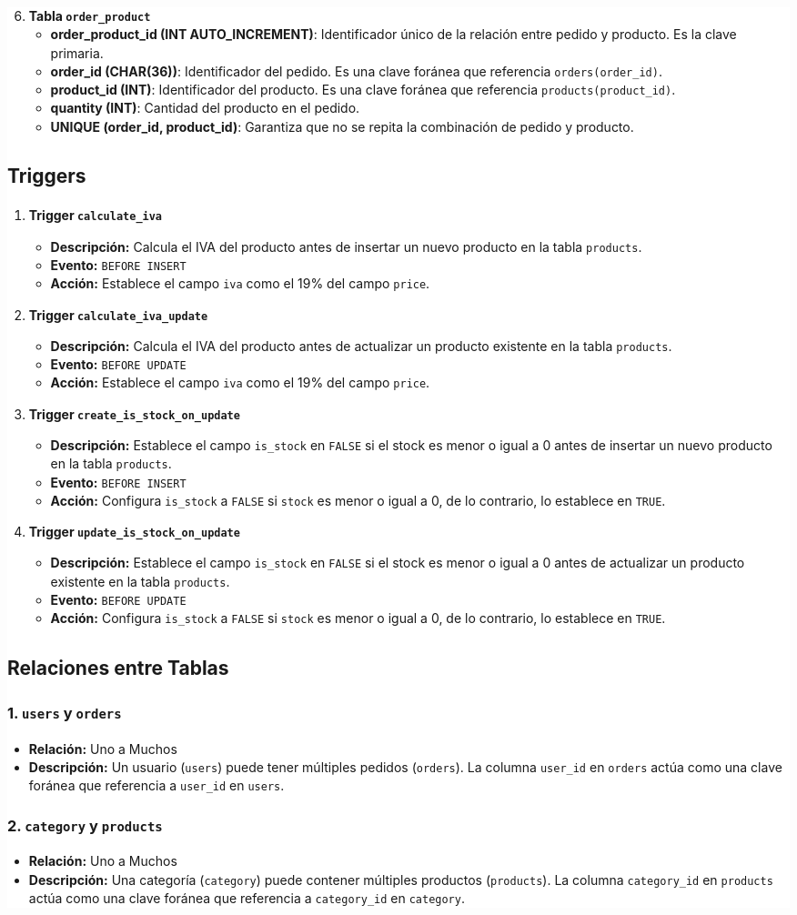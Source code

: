 6. **Tabla `order_product`**
   - **order_product_id (INT AUTO_INCREMENT)**: Identificador único de la relación entre pedido y producto. Es la clave primaria.
   - **order_id (CHAR(36))**: Identificador del pedido. Es una clave foránea que referencia `orders(order_id)`.
   - **product_id (INT)**: Identificador del producto. Es una clave foránea que referencia `products(product_id)`.
   - **quantity (INT)**: Cantidad del producto en el pedido.
   - **UNIQUE (order_id, product_id)**: Garantiza que no se repita la combinación de pedido y producto.

## Triggers

1. **Trigger `calculate_iva`**
   - **Descripción:** Calcula el IVA del producto antes de insertar un nuevo producto en la tabla `products`.
   - **Evento:** `BEFORE INSERT`
   - **Acción:** Establece el campo `iva` como el 19% del campo `price`.

2. **Trigger `calculate_iva_update`**
   - **Descripción:** Calcula el IVA del producto antes de actualizar un producto existente en la tabla `products`.
   - **Evento:** `BEFORE UPDATE`
   - **Acción:** Establece el campo `iva` como el 19% del campo `price`.

3. **Trigger `create_is_stock_on_update`**
   - **Descripción:** Establece el campo `is_stock` en `FALSE` si el stock es menor o igual a 0 antes de insertar un nuevo producto en la tabla `products`.
   - **Evento:** `BEFORE INSERT`
   - **Acción:** Configura `is_stock` a `FALSE` si `stock` es menor o igual a 0, de lo contrario, lo establece en `TRUE`.

4. **Trigger `update_is_stock_on_update`**
   - **Descripción:** Establece el campo `is_stock` en `FALSE` si el stock es menor o igual a 0 antes de actualizar un producto existente en la tabla `products`.
   - **Evento:** `BEFORE UPDATE`
   - **Acción:** Configura `is_stock` a `FALSE` si `stock` es menor o igual a 0, de lo contrario, lo establece en `TRUE`.

## Relaciones entre Tablas

### 1. `users` y `orders`
- **Relación:** Uno a Muchos
- **Descripción:** Un usuario (`users`) puede tener múltiples pedidos (`orders`). La columna `user_id` en `orders` actúa como una clave foránea que referencia a `user_id` en `users`.

### 2. `category` y `products`
- **Relación:** Uno a Muchos
- **Descripción:** Una categoría (`category`) puede contener múltiples productos (`products`). La columna `category_id` en `products` actúa como una clave foránea que referencia a `category_id` en `category`.
